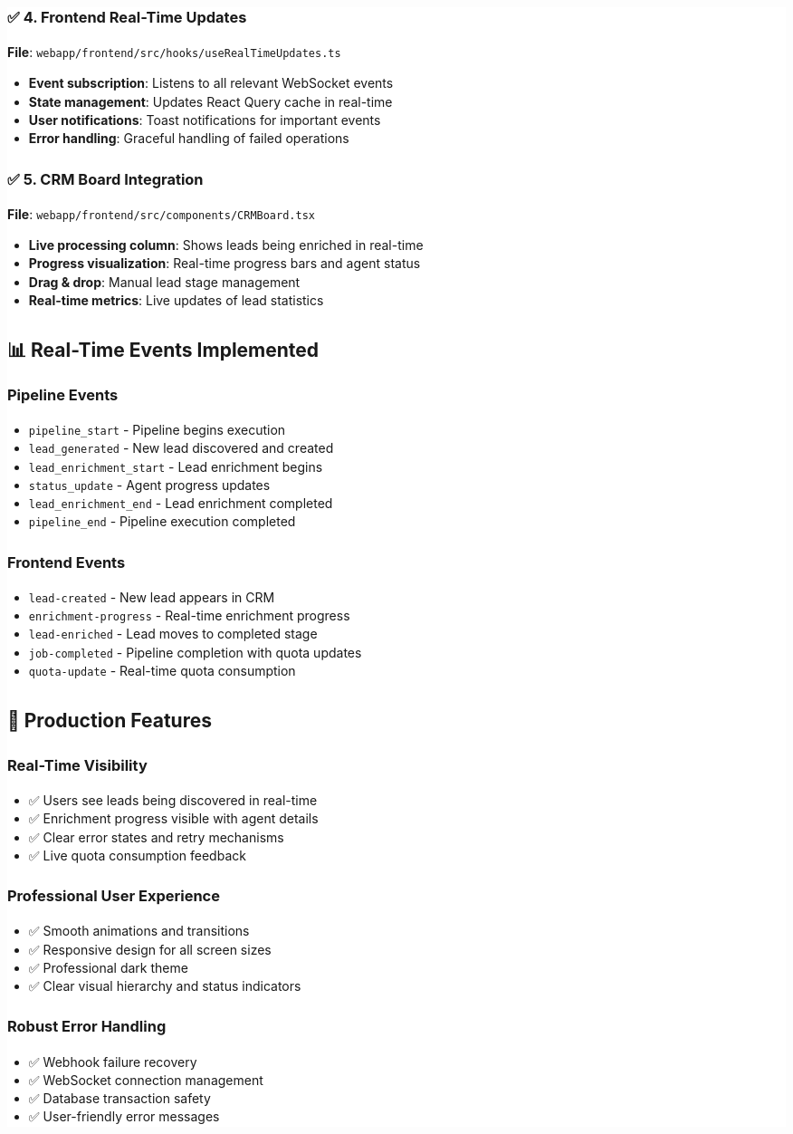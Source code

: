 ### ✅ **4. Frontend Real-Time Updates**
**File**: `webapp/frontend/src/hooks/useRealTimeUpdates.ts`

- **Event subscription**: Listens to all relevant WebSocket events
- **State management**: Updates React Query cache in real-time
- **User notifications**: Toast notifications for important events
- **Error handling**: Graceful handling of failed operations

### ✅ **5. CRM Board Integration**
**File**: `webapp/frontend/src/components/CRMBoard.tsx`

- **Live processing column**: Shows leads being enriched in real-time
- **Progress visualization**: Real-time progress bars and agent status
- **Drag & drop**: Manual lead stage management
- **Real-time metrics**: Live updates of lead statistics

## 📊 Real-Time Events Implemented

### Pipeline Events
- `pipeline_start` - Pipeline begins execution
- `lead_generated` - New lead discovered and created
- `lead_enrichment_start` - Lead enrichment begins
- `status_update` - Agent progress updates
- `lead_enrichment_end` - Lead enrichment completed
- `pipeline_end` - Pipeline execution completed

### Frontend Events
- `lead-created` - New lead appears in CRM
- `enrichment-progress` - Real-time enrichment progress
- `lead-enriched` - Lead moves to completed stage
- `job-completed` - Pipeline completion with quota updates
- `quota-update` - Real-time quota consumption

## 🎯 Production Features

### **Real-Time Visibility**
- ✅ Users see leads being discovered in real-time
- ✅ Enrichment progress visible with agent details
- ✅ Clear error states and retry mechanisms
- ✅ Live quota consumption feedback

### **Professional User Experience**
- ✅ Smooth animations and transitions
- ✅ Responsive design for all screen sizes
- ✅ Professional dark theme
- ✅ Clear visual hierarchy and status indicators

### **Robust Error Handling**
- ✅ Webhook failure recovery
- ✅ WebSocket connection management
- ✅ Database transaction safety
- ✅ User-friendly error messages
